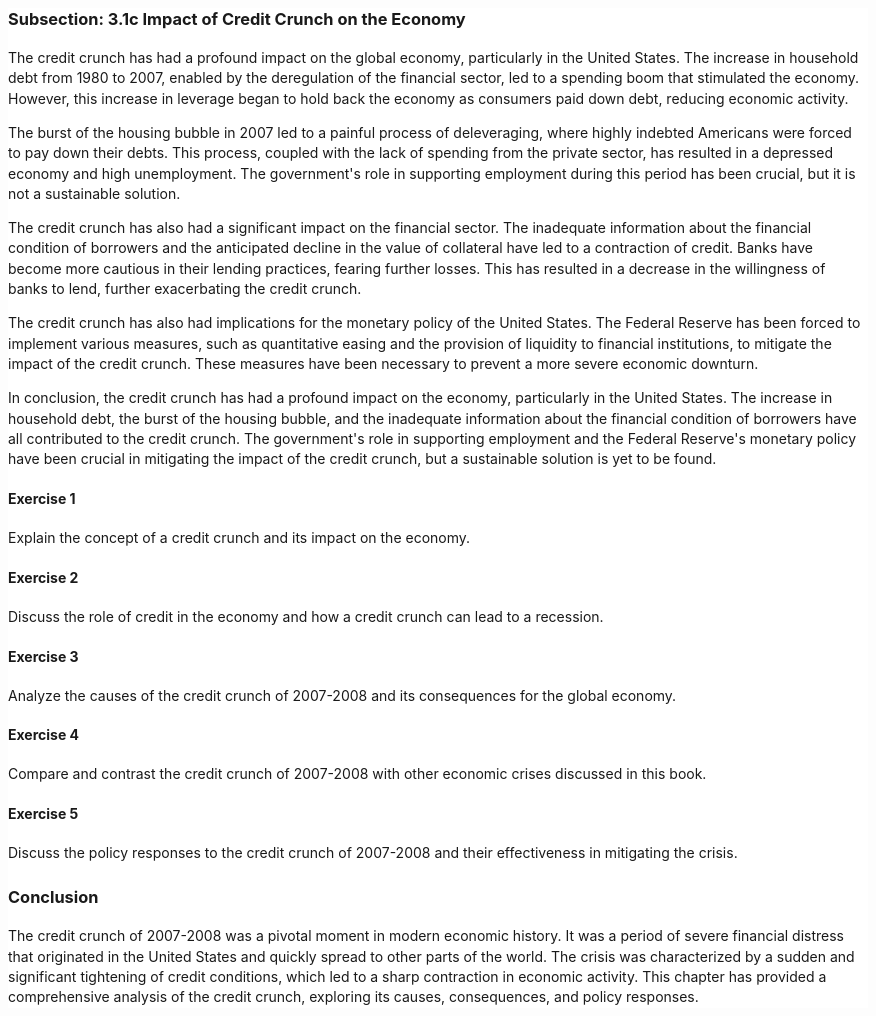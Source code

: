 


### Subsection: 3.1c Impact of Credit Crunch on the Economy

The credit crunch has had a profound impact on the global economy, particularly in the United States. The increase in household debt from 1980 to 2007, enabled by the deregulation of the financial sector, led to a spending boom that stimulated the economy. However, this increase in leverage began to hold back the economy as consumers paid down debt, reducing economic activity.

The burst of the housing bubble in 2007 led to a painful process of deleveraging, where highly indebted Americans were forced to pay down their debts. This process, coupled with the lack of spending from the private sector, has resulted in a depressed economy and high unemployment. The government's role in supporting employment during this period has been crucial, but it is not a sustainable solution.

The credit crunch has also had a significant impact on the financial sector. The inadequate information about the financial condition of borrowers and the anticipated decline in the value of collateral have led to a contraction of credit. Banks have become more cautious in their lending practices, fearing further losses. This has resulted in a decrease in the willingness of banks to lend, further exacerbating the credit crunch.

The credit crunch has also had implications for the monetary policy of the United States. The Federal Reserve has been forced to implement various measures, such as quantitative easing and the provision of liquidity to financial institutions, to mitigate the impact of the credit crunch. These measures have been necessary to prevent a more severe economic downturn.

In conclusion, the credit crunch has had a profound impact on the economy, particularly in the United States. The increase in household debt, the burst of the housing bubble, and the inadequate information about the financial condition of borrowers have all contributed to the credit crunch. The government's role in supporting employment and the Federal Reserve's monetary policy have been crucial in mitigating the impact of the credit crunch, but a sustainable solution is yet to be found.




#### Exercise 1
Explain the concept of a credit crunch and its impact on the economy.

#### Exercise 2
Discuss the role of credit in the economy and how a credit crunch can lead to a recession.

#### Exercise 3
Analyze the causes of the credit crunch of 2007-2008 and its consequences for the global economy.

#### Exercise 4
Compare and contrast the credit crunch of 2007-2008 with other economic crises discussed in this book.

#### Exercise 5
Discuss the policy responses to the credit crunch of 2007-2008 and their effectiveness in mitigating the crisis.

### Conclusion

The credit crunch of 2007-2008 was a pivotal moment in modern economic history. It was a period of severe financial distress that originated in the United States and quickly spread to other parts of the world. The crisis was characterized by a sudden and significant tightening of credit conditions, which led to a sharp contraction in economic activity. This chapter has provided a comprehensive analysis of the credit crunch, exploring its causes, consequences, and policy responses.
